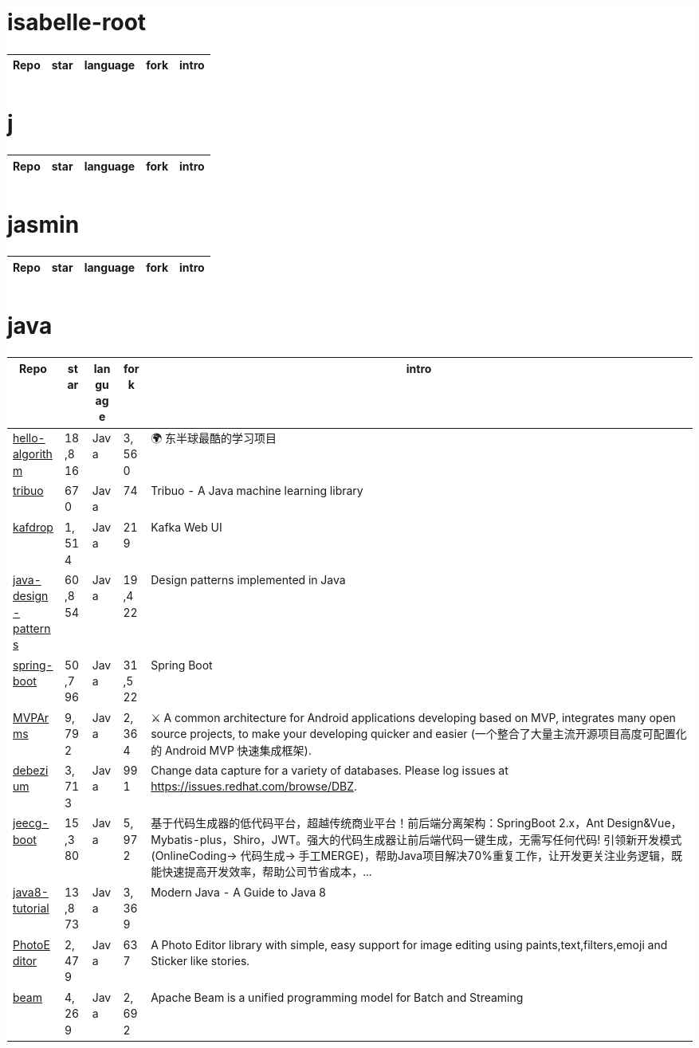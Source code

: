 
# isabelle-root

Repo|star|language|fork|intro
-|-|-|-|-



# j

Repo|star|language|fork|intro
-|-|-|-|-



# jasmin

Repo|star|language|fork|intro
-|-|-|-|-



# java

Repo|star|language|fork|intro
-|-|-|-|-
[hello-algorithm](https://github.com/geekxh/hello-algorithm)|18,816|Java|3,560|🌍 东半球最酷的学习项目 | 1、我写的三十万字算法图解 2、千本开源电子书 3、100 张思维导图 4、100 篇大厂面经 5、30 个学习专题 🚀 🚀 🚀 右上角点个 star，加入我们万人学习群！English Supported！
[tribuo](https://github.com/oracle/tribuo)|670|Java|74|Tribuo - A Java machine learning library
[kafdrop](https://github.com/obsidiandynamics/kafdrop)|1,514|Java|219|Kafka Web UI
[java-design-patterns](https://github.com/iluwatar/java-design-patterns)|60,854|Java|19,422|Design patterns implemented in Java
[spring-boot](https://github.com/spring-projects/spring-boot)|50,796|Java|31,522|Spring Boot
[MVPArms](https://github.com/JessYanCoding/MVPArms)|9,792|Java|2,364|⚔️ A common architecture for Android applications developing based on MVP, integrates many open source projects, to make your developing quicker and easier (一个整合了大量主流开源项目高度可配置化的 Android MVP 快速集成框架).
[debezium](https://github.com/debezium/debezium)|3,713|Java|991|Change data capture for a variety of databases. Please log issues at https://issues.redhat.com/browse/DBZ.
[jeecg-boot](https://github.com/zhangdaiscott/jeecg-boot)|15,380|Java|5,972|基于代码生成器的低代码平台，超越传统商业平台！前后端分离架构：SpringBoot 2.x，Ant Design&Vue，Mybatis-plus，Shiro，JWT。强大的代码生成器让前后端代码一键生成，无需写任何代码! 引领新开发模式(OnlineCoding-> 代码生成-> 手工MERGE)，帮助Java项目解决70%重复工作，让开发更关注业务逻辑，既能快速提高开发效率，帮助公司节省成本，...
[java8-tutorial](https://github.com/winterbe/java8-tutorial)|13,873|Java|3,369|Modern Java - A Guide to Java 8
[PhotoEditor](https://github.com/burhanrashid52/PhotoEditor)|2,479|Java|637|A Photo Editor library with simple, easy support for image editing using paints,text,filters,emoji and Sticker like stories.
[beam](https://github.com/apache/beam)|4,269|Java|2,692|Apache Beam is a unified programming model for Batch and Streaming

